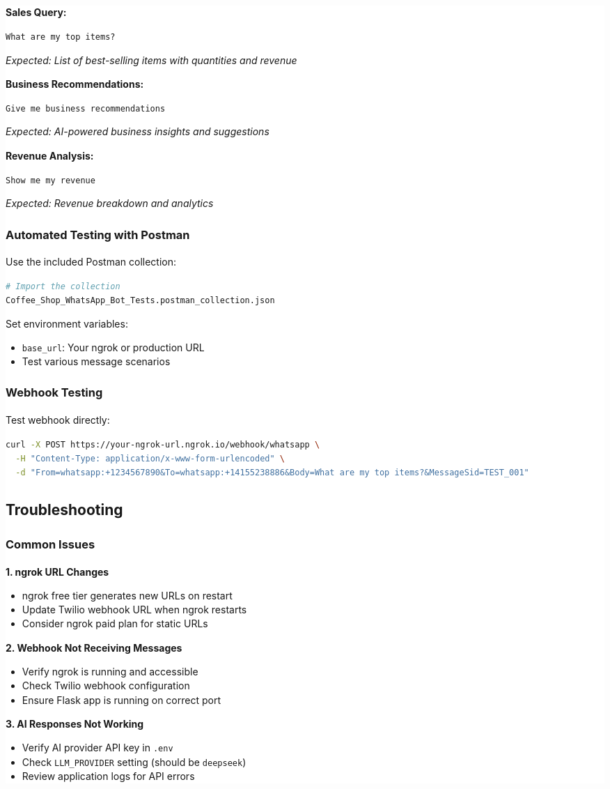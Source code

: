 **Sales Query:**
```
What are my top items?
```
*Expected: List of best-selling items with quantities and revenue*

**Business Recommendations:**
```
Give me business recommendations
```
*Expected: AI-powered business insights and suggestions*

**Revenue Analysis:**
```
Show me my revenue
```
*Expected: Revenue breakdown and analytics*

### Automated Testing with Postman

Use the included Postman collection:
```bash
# Import the collection
Coffee_Shop_WhatsApp_Bot_Tests.postman_collection.json
```

Set environment variables:
- `base_url`: Your ngrok or production URL
- Test various message scenarios

### Webhook Testing

Test webhook directly:
```bash
curl -X POST https://your-ngrok-url.ngrok.io/webhook/whatsapp \
  -H "Content-Type: application/x-www-form-urlencoded" \
  -d "From=whatsapp:+1234567890&To=whatsapp:+14155238886&Body=What are my top items?&MessageSid=TEST_001"
```

## Troubleshooting

### Common Issues

**1. ngrok URL Changes**
- ngrok free tier generates new URLs on restart
- Update Twilio webhook URL when ngrok restarts
- Consider ngrok paid plan for static URLs

**2. Webhook Not Receiving Messages**
- Verify ngrok is running and accessible
- Check Twilio webhook configuration
- Ensure Flask app is running on correct port

**3. AI Responses Not Working**
- Verify AI provider API key in `.env`
- Check `LLM_PROVIDER` setting (should be `deepseek`)
- Review application logs for API errors
